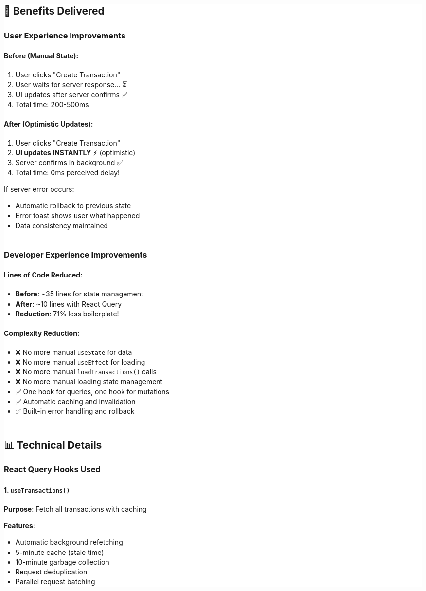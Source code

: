 
## 🚀 Benefits Delivered

### User Experience Improvements

#### Before (Manual State):
1. User clicks "Create Transaction"
2. User waits for server response... ⏳
3. UI updates after server confirms ✅
4. Total time: 200-500ms

#### After (Optimistic Updates):
1. User clicks "Create Transaction"
2. **UI updates INSTANTLY** ⚡ (optimistic)
3. Server confirms in background ✅
4. Total time: 0ms perceived delay!

If server error occurs:
- Automatic rollback to previous state
- Error toast shows user what happened
- Data consistency maintained

---

### Developer Experience Improvements

#### Lines of Code Reduced:
- **Before**: ~35 lines for state management
- **After**: ~10 lines with React Query
- **Reduction**: 71% less boilerplate!

#### Complexity Reduction:
- ❌ No more manual `useState` for data
- ❌ No more manual `useEffect` for loading
- ❌ No more manual `loadTransactions()` calls
- ❌ No more manual loading state management
- ✅ One hook for queries, one hook for mutations
- ✅ Automatic caching and invalidation
- ✅ Built-in error handling and rollback

---

## 📊 Technical Details

### React Query Hooks Used

#### 1. `useTransactions()`
**Purpose**: Fetch all transactions with caching

**Features**:
- Automatic background refetching
- 5-minute cache (stale time)
- 10-minute garbage collection
- Request deduplication
- Parallel request batching
